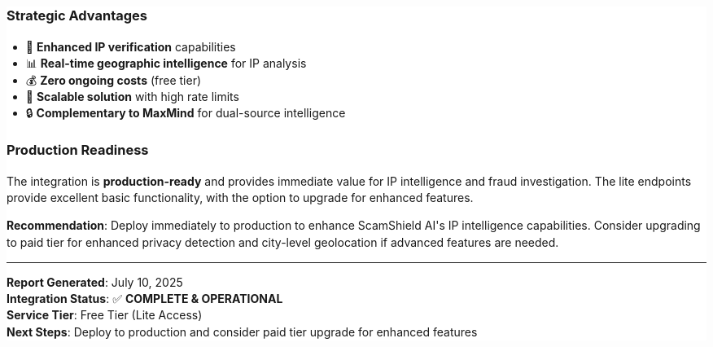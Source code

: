 ### **Strategic Advantages**
- 🎯 **Enhanced IP verification** capabilities
- 📊 **Real-time geographic intelligence** for IP analysis
- 💰 **Zero ongoing costs** (free tier)
- 🚀 **Scalable solution** with high rate limits
- 🔒 **Complementary to MaxMind** for dual-source intelligence

### **Production Readiness**
The integration is **production-ready** and provides immediate value for IP intelligence and fraud investigation. The lite endpoints provide excellent basic functionality, with the option to upgrade for enhanced features.

**Recommendation**: Deploy immediately to production to enhance ScamShield AI's IP intelligence capabilities. Consider upgrading to paid tier for enhanced privacy detection and city-level geolocation if advanced features are needed.

---

**Report Generated**: July 10, 2025  
**Integration Status**: ✅ **COMPLETE & OPERATIONAL**  
**Service Tier**: Free Tier (Lite Access)  
**Next Steps**: Deploy to production and consider paid tier upgrade for enhanced features

